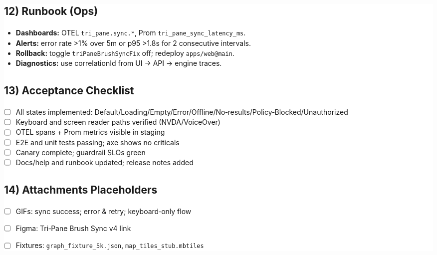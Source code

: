 ## 12) Runbook (Ops)
- **Dashboards:** OTEL `tri_pane.sync.*`, Prom `tri_pane_sync_latency_ms`.
- **Alerts:** error rate >1% over 5m or p95 >1.8s for 2 consecutive intervals.
- **Rollback:** toggle `triPaneBrushSyncFix` off; redeploy `apps/web@main`.
- **Diagnostics:** use correlationId from UI → API → engine traces.

## 13) Acceptance Checklist
- [ ] All states implemented: Default/Loading/Empty/Error/Offline/No‑results/Policy‑Blocked/Unauthorized
- [ ] Keyboard and screen reader paths verified (NVDA/VoiceOver)
- [ ] OTEL spans + Prom metrics visible in staging
- [ ] E2E and unit tests passing; axe shows no criticals
- [ ] Canary complete; guardrail SLOs green
- [ ] Docs/help and runbook updated; release notes added

## 14) Attachments Placeholders
- [ ] GIFs: sync success; error & retry; keyboard‑only flow
- [ ] Figma: Tri‑Pane Brush Sync v4 link
- [ ] Fixtures: `graph_fixture_5k.json`, `map_tiles_stub.mbtiles`

